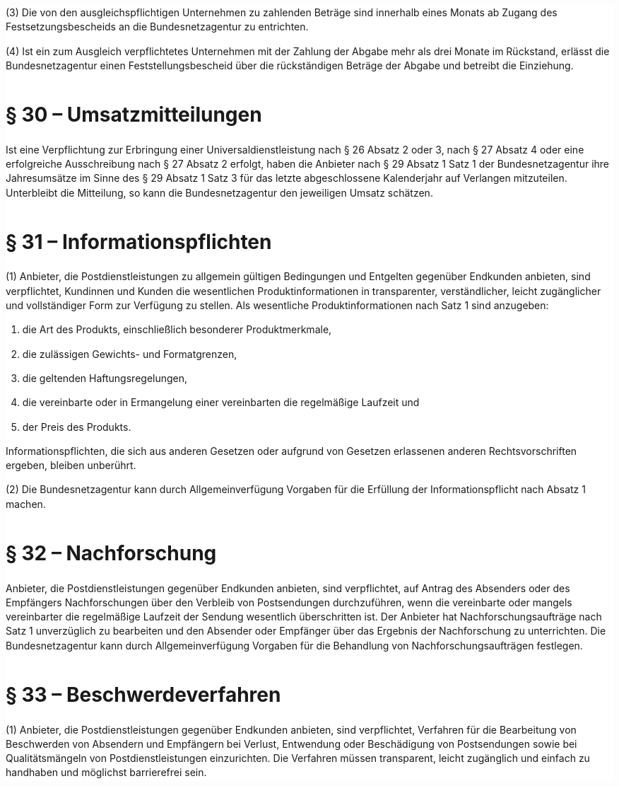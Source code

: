 (3) Die von den ausgleichspflichtigen Unternehmen zu zahlenden Beträge sind innerhalb eines Monats ab Zugang des Festsetzungsbescheids an die Bundesnetzagentur zu entrichten.

(4) Ist ein zum Ausgleich verpflichtetes Unternehmen mit der Zahlung der Abgabe mehr als drei Monate im Rückstand, erlässt die Bundesnetzagentur einen Feststellungsbescheid über die rückständigen Beträge der Abgabe und betreibt die Einziehung.

# § 30 – Umsatzmitteilungen

Ist eine Verpflichtung zur Erbringung einer Universaldienstleistung nach § 26 Absatz 2 oder 3, nach § 27 Absatz 4 oder eine erfolgreiche Ausschreibung nach § 27 Absatz 2 erfolgt, haben die Anbieter nach § 29 Absatz 1 Satz 1 der Bundesnetzagentur ihre Jahresumsätze im Sinne des § 29 Absatz 1 Satz 3 für das letzte abgeschlossene Kalenderjahr auf Verlangen mitzuteilen. Unterbleibt die Mitteilung, so kann die Bundesnetzagentur den jeweiligen Umsatz schätzen.

# § 31 – Informationspflichten

(1) Anbieter, die Postdienstleistungen zu allgemein gültigen Bedingungen und Entgelten gegenüber Endkunden anbieten, sind verpflichtet, Kundinnen und Kunden die wesentlichen Produktinformationen in transparenter, verständlicher, leicht zugänglicher und vollständiger Form zur Verfügung zu stellen. Als wesentliche Produktinformationen nach Satz 1 sind anzugeben:

1. die Art des Produkts, einschließlich besonderer Produktmerkmale,

2. die zulässigen Gewichts- und Formatgrenzen,

3. die geltenden Haftungsregelungen,

4. die vereinbarte oder in Ermangelung einer vereinbarten die regelmäßige Laufzeit und

5. der Preis des Produkts.

Informationspflichten, die sich aus anderen Gesetzen oder aufgrund von Gesetzen erlassenen anderen Rechtsvorschriften ergeben, bleiben unberührt.

(2) Die Bundesnetzagentur kann durch Allgemeinverfügung Vorgaben für die Erfüllung der Informationspflicht nach Absatz 1 machen.

# § 32 – Nachforschung

Anbieter, die Postdienstleistungen gegenüber Endkunden anbieten, sind verpflichtet, auf Antrag des Absenders oder des Empfängers Nachforschungen über den Verbleib von Postsendungen durchzuführen, wenn die vereinbarte oder mangels vereinbarter die regelmäßige Laufzeit der Sendung wesentlich überschritten ist. Der Anbieter hat Nachforschungsaufträge nach Satz 1 unverzüglich zu bearbeiten und den Absender oder Empfänger über das Ergebnis der Nachforschung zu unterrichten. Die Bundesnetzagentur kann durch Allgemeinverfügung Vorgaben für die Behandlung von Nachforschungsaufträgen festlegen.

# § 33 – Beschwerdeverfahren

(1) Anbieter, die Postdienstleistungen gegenüber Endkunden anbieten, sind verpflichtet, Verfahren für die Bearbeitung von Beschwerden von Absendern und Empfängern bei Verlust, Entwendung oder Beschädigung von Postsendungen sowie bei Qualitätsmängeln von Postdienstleistungen einzurichten. Die Verfahren müssen transparent, leicht zugänglich und einfach zu handhaben und möglichst barrierefrei sein.
